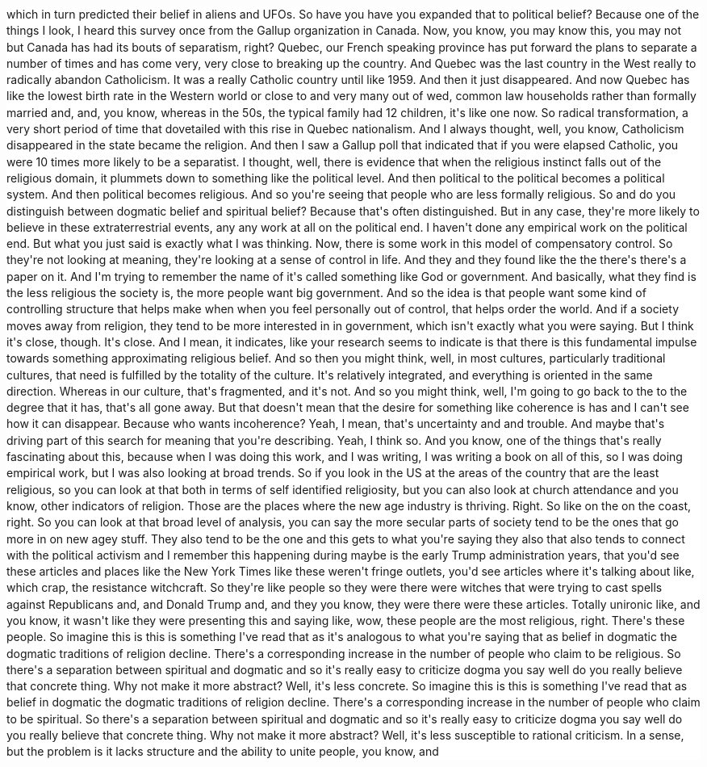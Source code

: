 which in turn predicted their belief in aliens and UFOs. So have you have you expanded that to political belief? Because one of the things I look, I heard this survey once from the Gallup organization in Canada. Now, you know, you may know this, you may not but Canada has had its bouts of separatism, right? Quebec, our French speaking province has put forward the plans to separate a number of times and has come very, very close to breaking up the country. And Quebec was the last country in the West really to radically abandon Catholicism. It was a really Catholic country until like 1959. And then it just disappeared. And now Quebec has like the lowest birth rate in the Western world or close to and very many out of wed, common law households rather than formally married and, and, you know, whereas in the 50s, the typical family had 12 children, it's like one now. So radical transformation, a very short period of time that dovetailed with this rise in Quebec nationalism. And I always thought, well, you know, Catholicism disappeared in the state became the religion. And then I saw a Gallup poll that indicated that if you were elapsed Catholic, you were 10 times more likely to be a separatist. I thought, well, there is evidence that when the religious instinct falls out of the religious domain, it plummets down to something like the political level. And then political to the political becomes a political system. And then political becomes religious. And so you're seeing that people who are less formally religious. So and do you distinguish between dogmatic belief and spiritual belief? Because that's often distinguished. But in any case, they're more likely to believe in these extraterrestrial events, any any work at all on the political end. I haven't done any empirical work on the political end. But what you just said is exactly what I was thinking. Now, there is some work in this model of compensatory control. So they're not looking at meaning, they're looking at a sense of control in life. And they and they found like the the there's there's a paper on it. And I'm trying to remember the name of it's called something like God or government. And basically, what they find is the less religious the society is, the more people want big government. And so the idea is that people want some kind of controlling structure that helps make when when you feel personally out of control, that helps order the world. And if a society moves away from religion, they tend to be more interested in in government, which isn't exactly what you were saying. But I think it's close, though. It's close. And I mean, it indicates, like your research seems to indicate is that there is this fundamental impulse towards something approximating religious belief. And so then you might think, well, in most cultures, particularly traditional cultures, that need is fulfilled by the totality of the culture. It's relatively integrated, and everything is oriented in the same direction. Whereas in our culture, that's fragmented, and it's not. And so you might think, well, I'm going to go back to the to the degree that it has, that's all gone away. But that doesn't mean that the desire for something like coherence is has and I can't see how it can disappear. Because who wants incoherence? Yeah, I mean, that's uncertainty and and trouble. And maybe that's driving part of this search for meaning that you're describing. Yeah, I think so. And you know, one of the things that's really fascinating about this, because when I was doing this work, and I was writing, I was writing a book on all of this, so I was doing empirical work, but I was also looking at broad trends. So if you look in the US at the areas of the country that are the least religious, so you can look at that both in terms of self identified religiosity, but you can also look at church attendance and you know, other indicators of religion. Those are the places where the new age industry is thriving. Right. So like on the on the coast, right. So you can look at that broad level of analysis, you can say the more secular parts of society tend to be the ones that go more in on new agey stuff. They also tend to be the one and this gets to what you're saying they also that also tends to connect with the political activism and I remember this happening during maybe is the early Trump administration years, that you'd see these articles and places like the New York Times like these weren't fringe outlets, you'd see articles where it's talking about like, which crap, the resistance witchcraft. So they're like people so they were there were witches that were trying to cast spells against Republicans and, and Donald Trump and, and they you know, they were there were these articles. Totally unironic like, and you know, it wasn't like they were presenting this and saying like, wow, these people are the most religious, right. There's these people. So imagine this is this is something I've read that as it's analogous to what you're saying that as belief in dogmatic the dogmatic traditions of religion decline. There's a corresponding increase in the number of people who claim to be religious. So there's a separation between spiritual and dogmatic and so it's really easy to criticize dogma you say well do you really believe that concrete thing. Why not make it more abstract? Well, it's less concrete. So imagine this is this is something I've read that as belief in dogmatic the dogmatic traditions of religion decline. There's a corresponding increase in the number of people who claim to be spiritual. So there's a separation between spiritual and dogmatic and so it's really easy to criticize dogma you say well do you really believe that concrete thing. Why not make it more abstract? Well, it's less susceptible to rational criticism. In a sense, but the problem is it lacks structure and the ability to unite people, you know, and